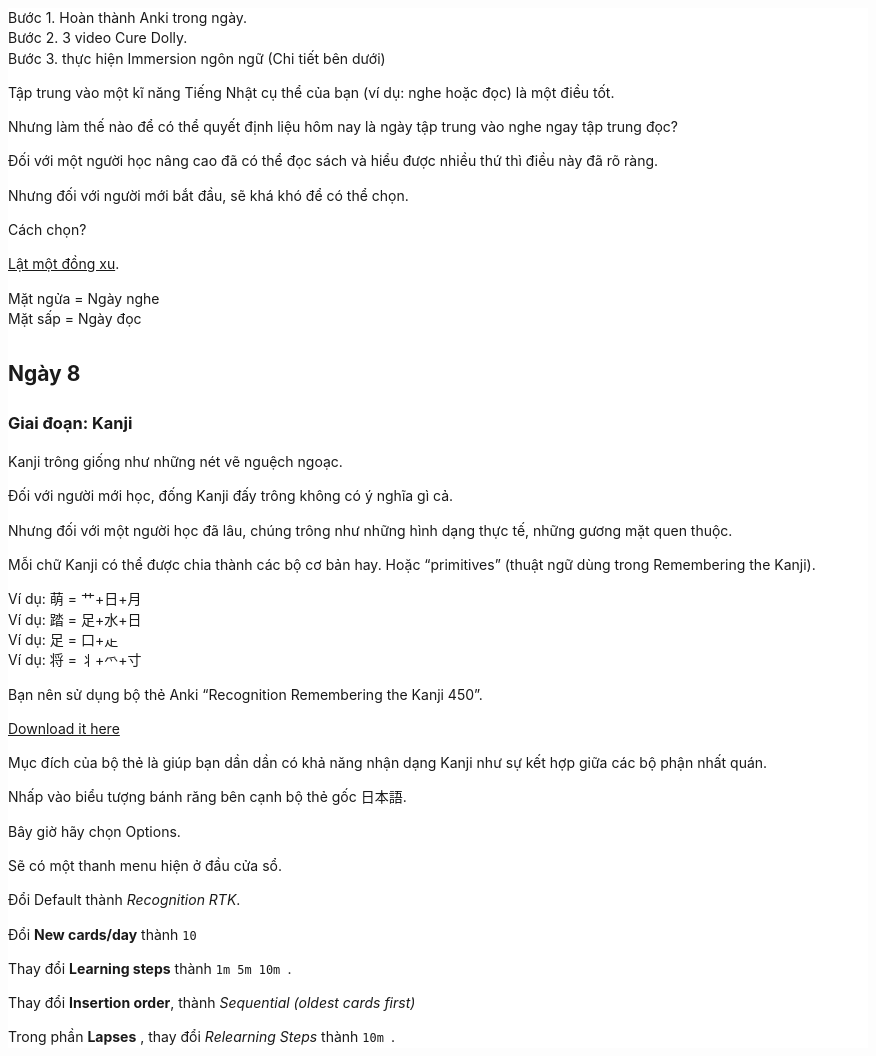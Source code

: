 Bước 1. Hoàn thành Anki trong ngày.  
Bước 2. 3 video Cure Dolly.  
Bước 3. thực hiện Immersion ngôn ngữ (Chi tiết bên dưới)

Tập trung vào một kĩ năng Tiếng Nhật cụ thể của bạn (ví dụ: nghe hoặc đọc) là một điều tốt.

Nhưng làm thế nào để có thể quyết định liệu hôm nay là ngày tập trung vào nghe ngay tập trung đọc?

Đối với một người học nâng cao đã có thể đọc sách và hiểu được nhiều thứ thì điều này đã rõ ràng.

Nhưng đối với người mới bắt đầu, sẽ khá khó để có thể chọn.

Cách chọn?

[Lật một đồng xu](https://www.google.com/search?q=flip+a+coin).

Mặt ngửa = Ngày nghe  
Mặt sấp = Ngày đọc

## Ngày 8

### Giai đoạn: Kanji

Kanji trông giống như những nét vẽ nguệch ngoạc.

Đối với người mới học, đống Kanji đấy trông không có ý nghĩa gì cả.

Nhưng đối với một người học đã lâu, chúng trông như những hình dạng thực tế, những gương mặt quen thuộc.

Mỗi chữ Kanji có thể được chia thành các bộ cơ bản hay. Hoặc “primitives” (thuật ngữ dùng trong Remembering the Kanji).

Ví dụ: 萌 = 艹+日+月  
Ví dụ: 踏 = 足+水+日  
Ví dụ: 足 = 口+龰  
Ví dụ: 将 = 丬+爫+寸

Bạn nên sử dụng bộ thẻ Anki “Recognition Remembering the Kanji 450”.

[Download it here](https://mega.nz/file/2SJiWC4b#hL98qtC_hiLlQDg0LqVJoqD2-5ywT2Nwd4kjROY_KwQ)  

Mục đích của bộ thẻ là giúp bạn dần dần có khả năng nhận dạng Kanji như sự kết hợp giữa các bộ phận nhất quán.

Nhấp vào biểu tượng bánh răng bên cạnh bộ thẻ gốc 日本語.

Bây giờ hãy chọn Options.

Sẽ có một thanh menu hiện ở đầu cửa sổ.

Đổi Default thành *Recognition RTK*.

Đổi **New cards/day** thành `10`

Thay đổi **Learning steps** thành `1m 5m 10m `.

Thay đổi **Insertion order**, thành *Sequential (oldest cards first)*  

Trong phần **Lapses** , thay đổi *Relearning Steps* thành `10m `.
